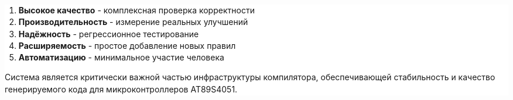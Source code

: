 1. **Высокое качество** - комплексная проверка корректности
2. **Производительность** - измерение реальных улучшений
3. **Надёжность** - регрессионное тестирование
4. **Расширяемость** - простое добавление новых правил
5. **Автоматизацию** - минимальное участие человека

Система является критически важной частью инфраструктуры компилятора, обеспечивающей стабильность и качество генерируемого кода для микроконтроллеров AT89S4051. 
